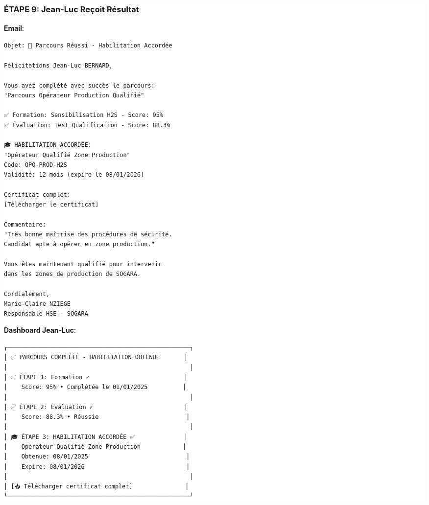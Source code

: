 ### ÉTAPE 9: Jean-Luc Reçoit Résultat

**Email**:
```
Objet: 🎉 Parcours Réussi - Habilitation Accordée

Félicitations Jean-Luc BERNARD,

Vous avez complété avec succès le parcours:
"Parcours Opérateur Production Qualifié"

✅ Formation: Sensibilisation H2S - Score: 95%
✅ Évaluation: Test Qualification - Score: 88.3%

🎓 HABILITATION ACCORDÉE:
"Opérateur Qualifié Zone Production"
Code: OPQ-PROD-H2S
Validité: 12 mois (expire le 08/01/2026)

Certificat complet:
[Télécharger le certificat]

Commentaire:
"Très bonne maîtrise des procédures de sécurité.
Candidat apte à opérer en zone production."

Vous êtes maintenant qualifié pour intervenir
dans les zones de production de SOGARA.

Cordialement,
Marie-Claire NZIEGE
Responsable HSE - SOGARA
```

**Dashboard Jean-Luc**:
```
┌────────────────────────────────────────────────────┐
│ ✅ PARCOURS COMPLÉTÉ - HABILITATION OBTENUE       │
│                                                    │
│ ✅ ÉTAPE 1: Formation ✓                           │
│    Score: 95% • Complétée le 01/01/2025          │
│                                                    │
│ ✅ ÉTAPE 2: Évaluation ✓                          │
│    Score: 88.3% • Réussie                         │
│                                                    │
│ 🎓 ÉTAPE 3: HABILITATION ACCORDÉE ✅              │
│    Opérateur Qualifié Zone Production            │
│    Obtenue: 08/01/2025                            │
│    Expire: 08/01/2026                             │
│                                                    │
│ [📥 Télécharger certificat complet]               │
└────────────────────────────────────────────────────┘
```
